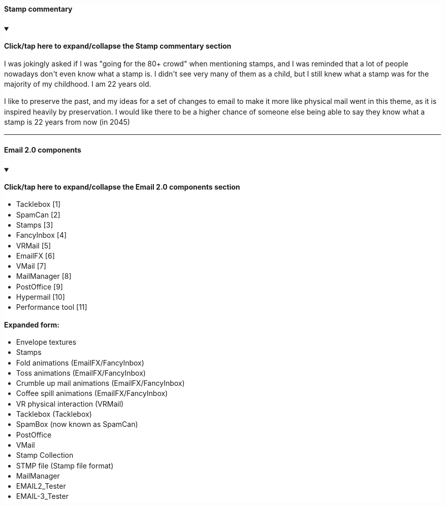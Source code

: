 #### Stamp commentary

<details open><summary><p><b>Click/tap here to expand/collapse the Stamp commentary section</b></p></summary>

I was jokingly asked if I was "going for the 80+ crowd" when mentioning stamps, and I was reminded that a lot of people nowadays don't even know what a stamp is. I didn't see very many of them as a child, but I still knew what a stamp was for the majority of my childhood. I am 22 years old.

I like to preserve the past, and my ideas for a set of changes to email to make it more like physical mail went in this theme, as it is inspired heavily by preservation. I would like there to be a higher chance of someone else being able to say they know what a stamp is 22 years from now (in 2045)

</details>

</details>

***

#### Email 2.0 components

<details open><summary><p><b>Click/tap here to expand/collapse the Email 2.0 components section</b></p></summary>

- Tacklebox [1]
- SpamCan [2]
- Stamps [3]
- FancyInbox [4]
- VRMail [5]
- EmailFX [6]
- VMail [7]
- MailManager [8]
- PostOffice [9]
- Hypermail [10]
- Performance tool [11]

**Expanded form:**

- Envelope textures
- Stamps
- Fold animations (EmailFX/FancyInbox)
- Toss animations (EmailFX/FancyInbox)
- Crumble up mail animations (EmailFX/FancyInbox)
- Coffee spill animations (EmailFX/FancyInbox)
- VR physical interaction (VRMail)
- Tacklebox (Tacklebox)
- SpamBox (now known as SpamCan)
- PostOffice
- VMail
- Stamp Collection
- STMP file (Stamp file format)
- MailManager
- EMAIL2_Tester
- EMAIL-3_Tester

